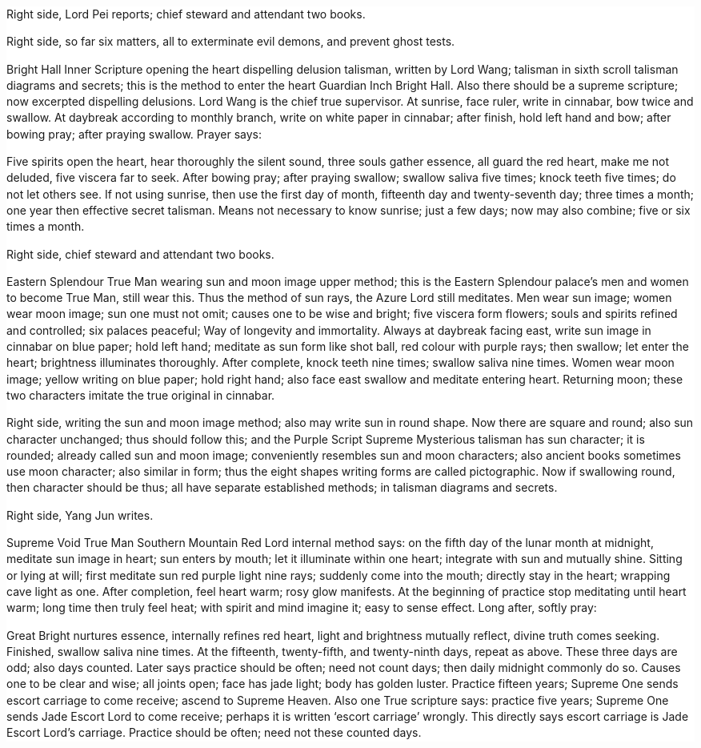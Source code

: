 
Right side, Lord Pei reports; chief steward and attendant two books.

Right side, so far six matters, all to exterminate evil demons, and prevent ghost tests.

Bright Hall Inner Scripture opening the heart dispelling delusion talisman, written by Lord Wang; talisman in sixth scroll talisman diagrams and secrets; this is the method to enter the heart Guardian Inch Bright Hall. Also there should be a supreme scripture; now excerpted dispelling delusions. Lord Wang is the chief true supervisor. At sunrise, face ruler, write in cinnabar, bow twice and swallow. At daybreak according to monthly branch, write on white paper in cinnabar; after finish, hold left hand and bow; after bowing pray; after praying swallow. Prayer says:

Five spirits open the heart, hear thoroughly the silent sound, three souls gather essence, all guard the red heart, make me not deluded, five viscera far to seek. After bowing pray; after praying swallow; swallow saliva five times; knock teeth five times; do not let others see. If not using sunrise, then use the first day of month, fifteenth day and twenty-seventh day; three times a month; one year then effective secret talisman. Means not necessary to know sunrise; just a few days; now may also combine; five or six times a month.

Right side, chief steward and attendant two books.

Eastern Splendour True Man wearing sun and moon image upper method; this is the Eastern Splendour palace’s men and women to become True Man, still wear this. Thus the method of sun rays, the Azure Lord still meditates. Men wear sun image; women wear moon image; sun one must not omit; causes one to be wise and bright; five viscera form flowers; souls and spirits refined and controlled; six palaces peaceful; Way of longevity and immortality. Always at daybreak facing east, write sun image in cinnabar on blue paper; hold left hand; meditate as sun form like shot ball, red colour with purple rays; then swallow; let enter the heart; brightness illuminates thoroughly. After complete, knock teeth nine times; swallow saliva nine times. Women wear moon image; yellow writing on blue paper; hold right hand; also face east swallow and meditate entering heart. Returning moon; these two characters imitate the true original in cinnabar.

Right side, writing the sun and moon image method; also may write sun in round shape. Now there are square and round; also sun character unchanged; thus should follow this; and the Purple Script Supreme Mysterious talisman has sun character; it is rounded; already called sun and moon image; conveniently resembles sun and moon characters; also ancient books sometimes use moon character; also similar in form; thus the eight shapes writing forms are called pictographic. Now if swallowing round, then character should be thus; all have separate established methods; in talisman diagrams and secrets.

Right side, Yang Jun writes.

Supreme Void True Man Southern Mountain Red Lord internal method says: on the fifth day of the lunar month at midnight, meditate sun image in heart; sun enters by mouth; let it illuminate within one heart; integrate with sun and mutually shine. Sitting or lying at will; first meditate sun red purple light nine rays; suddenly come into the mouth; directly stay in the heart; wrapping cave light as one. After completion, feel heart warm; rosy glow manifests. At the beginning of practice stop meditating until heart warm; long time then truly feel heat; with spirit and mind imagine it; easy to sense effect. Long after, softly pray:

Great Bright nurtures essence, internally refines red heart, light and brightness mutually reflect, divine truth comes seeking. Finished, swallow saliva nine times. At the fifteenth, twenty-fifth, and twenty-ninth days, repeat as above. These three days are odd; also days counted. Later says practice should be often; need not count days; then daily midnight commonly do so. Causes one to be clear and wise; all joints open; face has jade light; body has golden luster. Practice fifteen years; Supreme One sends escort carriage to come receive; ascend to Supreme Heaven. Also one True scripture says: practice five years; Supreme One sends Jade Escort Lord to come receive; perhaps it is written ‘escort carriage’ wrongly. This directly says escort carriage is Jade Escort Lord’s carriage. Practice should be often; need not these counted days.

